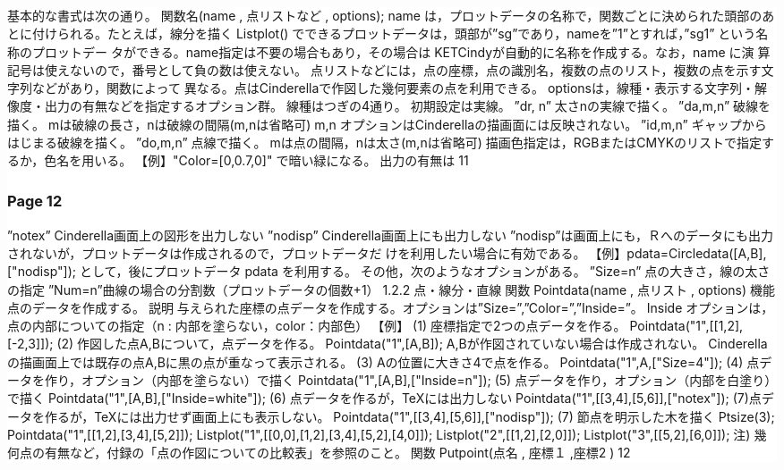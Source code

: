 基本的な書式は次の通り。
関数名(name , 点リストなど , options);
name は，プロットデータの名称で，関数ごとに決められた頭部のあとに付けられる。たとえば，線分を描く
Listplot() でできるプロットデータは，頭部が”sg”であり，nameを”1”とすれば，”sg1” という名称のプロットデー
タができる。name指定は不要の場合もあり，その場合は KETCindyが自動的に名称を作成する。なお，name に演
算記号は使えないので，番号として負の数は使えない。
点リストなどには，点の座標，点の識別名，複数の点のリスト，複数の点を示す文字列などがあり，関数によって
異なる。点はCinderellaで作図した幾何要素の点を利用できる。
optionsは，線種・表示する文字列・解像度・出力の有無などを指定するオプション群。
線種はつぎの4通り。 初期設定は実線。
”dr, n” 太さnの実線で描く。
”da,m,n” 破線を描く。
mは破線の長さ，nは破線の間隔(m,nは省略可)
m,n オプションはCinderellaの描画面には反映されない。
”id,m,n” ギャップからはじまる破線を描く。
”do,m,n” 点線で描く。
mは点の間隔，nは太さ(m,nは省略可)
描画色指定は，RGBまたはCMYKのリストで指定するか，色名を用いる。
【例】"Color=[0,0.7,0]" で暗い緑になる。
出力の有無は
11

### Page 12

”notex” Cinderella画面上の図形を出力しない
”nodisp” Cinderella画面上にも出力しない
”nodisp”は画面上にも，Ｒへのデータにも出力されないが，プロットデータは作成されるので，プロットデータだ
けを利用したい場合に有効である。
【例】pdata=Circledata([A,B],["nodisp"]);
として，後にプロットデータ pdata を利用する。
その他，次のようなオプションがある。
”Size=n” 点の大きさ，線の太さの指定
”Num=n”曲線の場合の分割数（プロットデータの個数+1）
1.2.2 点・線分・直線
関数 Pointdata(name , 点リスト , options)
機能 点のデータを作成する。
説明 与えられた座標の点データを作成する。オプションは”Size=”,”Color=”,”Inside=”。
Inside オプションは，点の内部についての指定（n : 内部を塗らない，color：内部色）
【例】
(1) 座標指定で2つの点データを作る。
Pointdata("1",[[1,2],[-2,3]]);
(2) 作図した点A,Bについて，点データを作る。
Pointdata("1",[A,B]);
A,Bが作図されていない場合は作成されない。
Cinderellaの描画面上では既存の点A,Bに黒の点が重なって表示される。
(3) Aの位置に大きさ4で点を作る。
Pointdata("1",A,["Size=4"]);
(4) 点データを作り，オプション（内部を塗らない）で描く
Pointdata("1",[A,B],["Inside=n"]);
(5) 点データを作り，オプション（内部を白塗り）で描く
Pointdata("1",[A,B],["Inside=white"]);
(6) 点データを作るが，TeXには出力しない
Pointdata("1",[[3,4],[5,6]],["notex"]);
(7)点データを作るが，TeXには出力せず画面上にも表示しない。
Pointdata("1",[[3,4],[5,6]],["nodisp"]);
(7) 節点を明示した木を描く
Ptsize(3);
Pointdata("1",[[1,2],[3,4],[5,2]]);
Listplot("1",[[0,0],[1,2],[3,4],[5,2],[4,0]]);
Listplot("2",[[1,2],[2,0]]);
Listplot("3",[[5,2],[6,0]]);
注) 幾何点の有無など，付録の「点の作図についての比較表」を参照のこと。
関数 Putpoint(点名 , 座標１ ,座標2 )
12